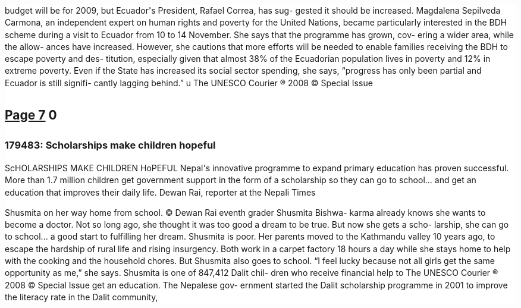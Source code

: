 budget will be for 2009, but Ecuador's 
President, Rafael Correa, has sug- 
gested it should be increased. 
Magdalena Sepilveda Carmona, an 
independent expert on human rights 
and poverty for the United Nations, 
became particularly interested in the 
BDH scheme during a visit to Ecuador 
from 10 to 14 November. She says 
that the programme has grown, cov- 
ering a wider area, while the allow- 
ances have increased. However, she 
cautions that more efforts will be 
needed to enable families receiving 
the BDH to escape poverty and des- 
titution, especially given that almost 
38% of the Ecuadorian population 
lives in poverty and 12% in extreme 
poverty. Even if the State has 
increased its social sector spending, 
she says, “progress has only been 
partial and Ecuador is still signifi- 
cantly lagging behind.” u 
The UNESCO Courier ® 2008 © Special Issue

## [Page 7](https://demo.humlab.umu.se/courier/179406eng.pdf#page=7) 0

### 179483: Scholarships make children hopeful

ScHOLARSHIPS MAKE CHILDREN HoPEFUL 
Nepal's innovative programme to expand primary education has proven successful. 
More than 1.7 million children get government support in the form of a scholarship 
so they can go to school... and get an education that improves their daily life. 
Dewan Rai, 
reporter at the Nepali Times 
  
  
Shusmita on her way home from school. © Dewan Rai 
eventh grader Shusmita Bishwa- 
karma already knows she wants 
to become a doctor. Not so long ago, 
she thought it was too good a dream 
to be true. But now she gets a scho- 
larship, she can go to school... a 
good start to fulfilling her dream. 
Shusmita is poor. Her parents moved 
to the Kathmandu valley 10 years 
ago, to escape the hardship of rural 
life and rising insurgency. Both work 
in a carpet factory 18 hours a day 
while she stays home to help with 
the cooking and the household 
chores. But Shusmita also goes to 
school. “I feel lucky because not all 
girls get the same opportunity as 
me,” she says. 
Shusmita is one of 847,412 Dalit chil- 
dren who receive financial help to 
The UNESCO Courier ® 2008 © Special Issue 
get an education. The Nepalese gov- 
ernment started the Dalit scholarship 
programme in 2001 to improve the 
literacy rate in the Dalit community, 